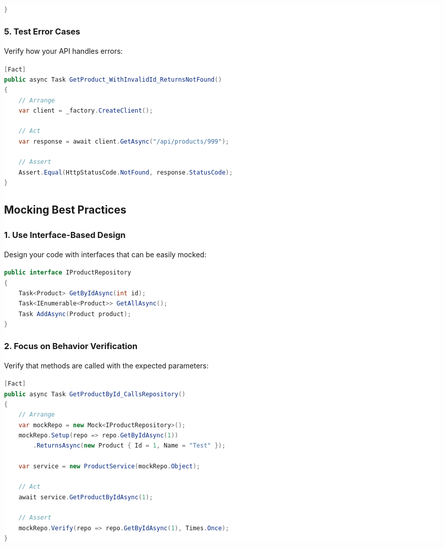 ```csharp
}
```

### 5. Test Error Cases

Verify how your API handles errors:

```csharp
[Fact]
public async Task GetProduct_WithInvalidId_ReturnsNotFound()
{
    // Arrange
    var client = _factory.CreateClient();

    // Act
    var response = await client.GetAsync("/api/products/999");

    // Assert
    Assert.Equal(HttpStatusCode.NotFound, response.StatusCode);
}
```

## Mocking Best Practices

### 1. Use Interface-Based Design

Design your code with interfaces that can be easily mocked:

```csharp
public interface IProductRepository
{
    Task<Product> GetByIdAsync(int id);
    Task<IEnumerable<Product>> GetAllAsync();
    Task AddAsync(Product product);
}
```

### 2. Focus on Behavior Verification

Verify that methods are called with the expected parameters:

```csharp
[Fact]
public async Task GetProductById_CallsRepository()
{
    // Arrange
    var mockRepo = new Mock<IProductRepository>();
    mockRepo.Setup(repo => repo.GetByIdAsync(1))
        .ReturnsAsync(new Product { Id = 1, Name = "Test" });
    
    var service = new ProductService(mockRepo.Object);
    
    // Act
    await service.GetProductByIdAsync(1);
    
    // Assert
    mockRepo.Verify(repo => repo.GetByIdAsync(1), Times.Once);
}
```
